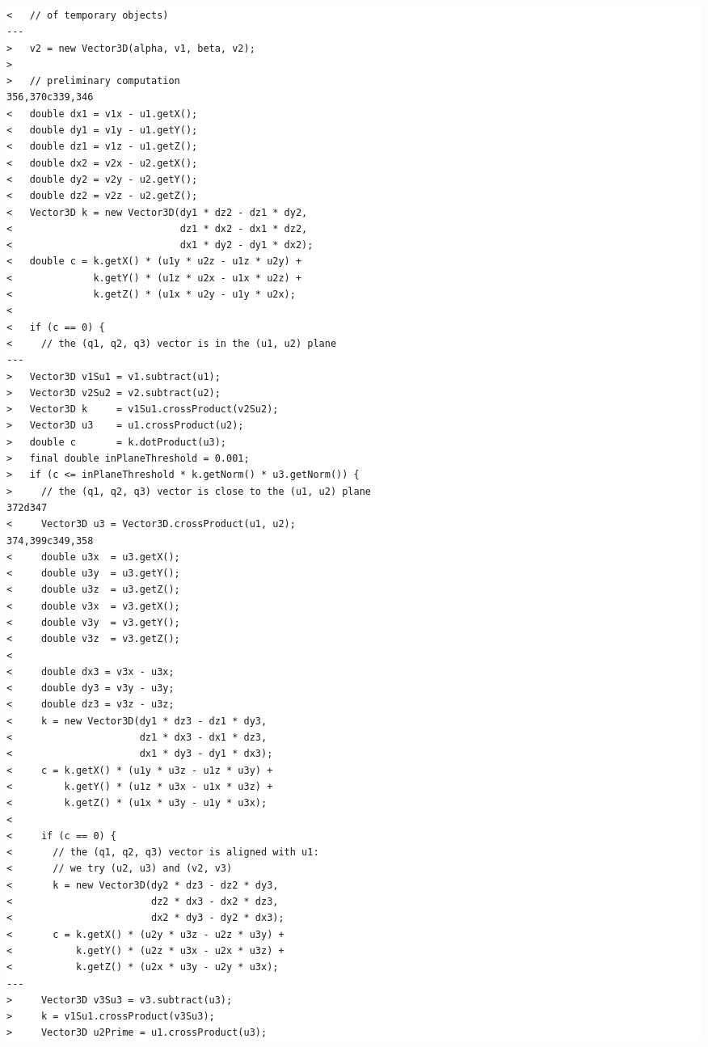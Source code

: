 ```
<   // of temporary objects)
---
>   v2 = new Vector3D(alpha, v1, beta, v2);
> 
>   // preliminary computation
356,370c339,346
<   double dx1 = v1x - u1.getX();
<   double dy1 = v1y - u1.getY();
<   double dz1 = v1z - u1.getZ();
<   double dx2 = v2x - u2.getX();
<   double dy2 = v2y - u2.getY();
<   double dz2 = v2z - u2.getZ();
<   Vector3D k = new Vector3D(dy1 * dz2 - dz1 * dy2,
<                             dz1 * dx2 - dx1 * dz2,
<                             dx1 * dy2 - dy1 * dx2);
<   double c = k.getX() * (u1y * u2z - u1z * u2y) +
<              k.getY() * (u1z * u2x - u1x * u2z) +
<              k.getZ() * (u1x * u2y - u1y * u2x);
< 
<   if (c == 0) {
<     // the (q1, q2, q3) vector is in the (u1, u2) plane
---
>   Vector3D v1Su1 = v1.subtract(u1);
>   Vector3D v2Su2 = v2.subtract(u2);
>   Vector3D k     = v1Su1.crossProduct(v2Su2);
>   Vector3D u3    = u1.crossProduct(u2);
>   double c       = k.dotProduct(u3);
>   final double inPlaneThreshold = 0.001;
>   if (c <= inPlaneThreshold * k.getNorm() * u3.getNorm()) {
>     // the (q1, q2, q3) vector is close to the (u1, u2) plane
372d347
<     Vector3D u3 = Vector3D.crossProduct(u1, u2);
374,399c349,358
<     double u3x  = u3.getX();
<     double u3y  = u3.getY();
<     double u3z  = u3.getZ();
<     double v3x  = v3.getX();
<     double v3y  = v3.getY();
<     double v3z  = v3.getZ();
< 
<     double dx3 = v3x - u3x;
<     double dy3 = v3y - u3y;
<     double dz3 = v3z - u3z;
<     k = new Vector3D(dy1 * dz3 - dz1 * dy3,
<                      dz1 * dx3 - dx1 * dz3,
<                      dx1 * dy3 - dy1 * dx3);
<     c = k.getX() * (u1y * u3z - u1z * u3y) +
<         k.getY() * (u1z * u3x - u1x * u3z) +
<         k.getZ() * (u1x * u3y - u1y * u3x);
< 
<     if (c == 0) {
<       // the (q1, q2, q3) vector is aligned with u1:
<       // we try (u2, u3) and (v2, v3)
<       k = new Vector3D(dy2 * dz3 - dz2 * dy3,
<                        dz2 * dx3 - dx2 * dz3,
<                        dx2 * dy3 - dy2 * dx3);
<       c = k.getX() * (u2y * u3z - u2z * u3y) +
<           k.getY() * (u2z * u3x - u2x * u3z) +
<           k.getZ() * (u2x * u3y - u2y * u3x);
---
>     Vector3D v3Su3 = v3.subtract(u3);
>     k = v1Su1.crossProduct(v3Su3);
>     Vector3D u2Prime = u1.crossProduct(u3);
```